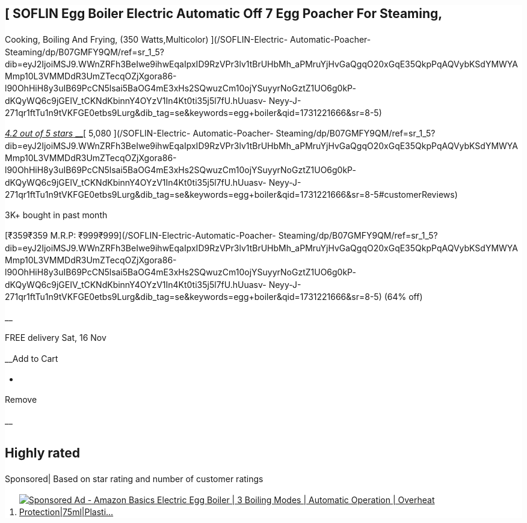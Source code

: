 ## [ SOFLIN Egg Boiler Electric Automatic Off 7 Egg Poacher For Steaming,
Cooking, Boiling And Frying, (350 Watts,Multicolor) ](/SOFLIN-Electric-
Automatic-Poacher-
Steaming/dp/B07GMFY9QM/ref=sr_1_5?dib=eyJ2IjoiMSJ9.WWnZRFh3BeIwe9ihwEqaIpxID9RzVPr3lv1tBrUHbMh_aPMruYjHvGaQgqO20xGqE35QkpPqAQVybKSdYMWYAMmp10L3VMMDdR3UmZTecqOZjXgora86-l90OhHiH8y3uIB69PcCN5lsai5BaOG4mE3xHs2SQwuzCm10ojYSuyyrNoGztZ1UO6g0kP-
dKQyWQ6c9jGEIV_tCKNdKbinnY4OYzV1In4Kt0ti35j5l7fU.hUuasv-
Neyy-J-271qr1ftTu1n9tVKFGE0etbs9Lurg&dib_tag=se&keywords=egg+boiler&qid=1731221666&sr=8-5)

[_4.2 out of 5 stars_ __](javascript:void\(0\))[ 5,080 ](/SOFLIN-Electric-
Automatic-Poacher-
Steaming/dp/B07GMFY9QM/ref=sr_1_5?dib=eyJ2IjoiMSJ9.WWnZRFh3BeIwe9ihwEqaIpxID9RzVPr3lv1tBrUHbMh_aPMruYjHvGaQgqO20xGqE35QkpPqAQVybKSdYMWYAMmp10L3VMMDdR3UmZTecqOZjXgora86-l90OhHiH8y3uIB69PcCN5lsai5BaOG4mE3xHs2SQwuzCm10ojYSuyyrNoGztZ1UO6g0kP-
dKQyWQ6c9jGEIV_tCKNdKbinnY4OYzV1In4Kt0ti35j5l7fU.hUuasv-
Neyy-J-271qr1ftTu1n9tVKFGE0etbs9Lurg&dib_tag=se&keywords=egg+boiler&qid=1731221666&sr=8-5#customerReviews)

3K+ bought in past month

[₹359₹359 M.R.P: ₹999₹999](/SOFLIN-Electric-Automatic-Poacher-
Steaming/dp/B07GMFY9QM/ref=sr_1_5?dib=eyJ2IjoiMSJ9.WWnZRFh3BeIwe9ihwEqaIpxID9RzVPr3lv1tBrUHbMh_aPMruYjHvGaQgqO20xGqE35QkpPqAQVybKSdYMWYAMmp10L3VMMDdR3UmZTecqOZjXgora86-l90OhHiH8y3uIB69PcCN5lsai5BaOG4mE3xHs2SQwuzCm10ojYSuyyrNoGztZ1UO6g0kP-
dKQyWQ6c9jGEIV_tCKNdKbinnY4OYzV1In4Kt0ti35j5l7fU.hUuasv-
Neyy-J-271qr1ftTu1n9tVKFGE0etbs9Lurg&dib_tag=se&keywords=egg+boiler&qid=1731221666&sr=8-5)
(64% off)

__

FREE delivery Sat, 16 Nov

__Add to Cart

-

Remove

 __

## Highly rated

Sponsored| Based on star rating and number of customer ratings

  1. [![Sponsored Ad - Amazon Basics Electric Egg Boiler | 3 Boiling Modes | Automatic Operation | Overheat Protection|75ml|Plasti...](https://m.media-amazon.com/images/I/71tIWqrBr6L._AC_UL320_.jpg)](/sspa/click?ie=UTF8&spc=MTo2MjAwNzU3OTQwMTIzMjA5OjE3MzEyMjE2NjY6c3Bfc2VhcmNoX3RoZW1hdGljOjMwMDAwNDE3ODk2MTAzMjo6MDo6&url=%2FElectric-Automatic-Operation-Overheat-Protection%2Fdp%2FB0BT1M24FN%2Fref%3Dsxin_15_pa_sp_search_thematic_sspa%3Fcontent-id%3Damzn1.sym.cd33fa60-47cd-49f3-80b8-24b1f0cbef97%253Aamzn1.sym.cd33fa60-47cd-49f3-80b8-24b1f0cbef97%26cv_ct_cx%3Degg%2Bboiler%26dib%3DeyJ2IjoiMSJ9.pMgFlJzSGmfbdthguENtPAnOzIJBQZRVWRw8VcAdVQ7FGe6OPT4tUOsR3--X3PaC.2tEVQ7oynX1FjmPH0mXGX0HfbP7XouVGdxkSzO_-MBQ%26dib_tag%3Dse%26keywords%3Degg%2Bboiler%26pd_rd_i%3DB0BT1M24FN%26pd_rd_r%3D41dbb4c9-97b5-46ca-8b8c-6fc01e4b7ca3%26pd_rd_w%3DX5zn4%26pd_rd_wg%3DUixVJ%26pf_rd_p%3Dcd33fa60-47cd-49f3-80b8-24b1f0cbef97%26pf_rd_r%3DN7NX89CCAM5V0JGM02KW%26qid%3D1731221666%26sbo%3DTc8eqSFhUl4VwMzbE4fw%252Fw%253D%253D%26sr%3D1-1-ced4eeeb-b190-41d6-902a-1ecb3fb8b7c4-spons%26sp_csd%3Dd2lkZ2V0TmFtZT1zcF9zZWFyY2hfdGhlbWF0aWM%26psc%3D1)
